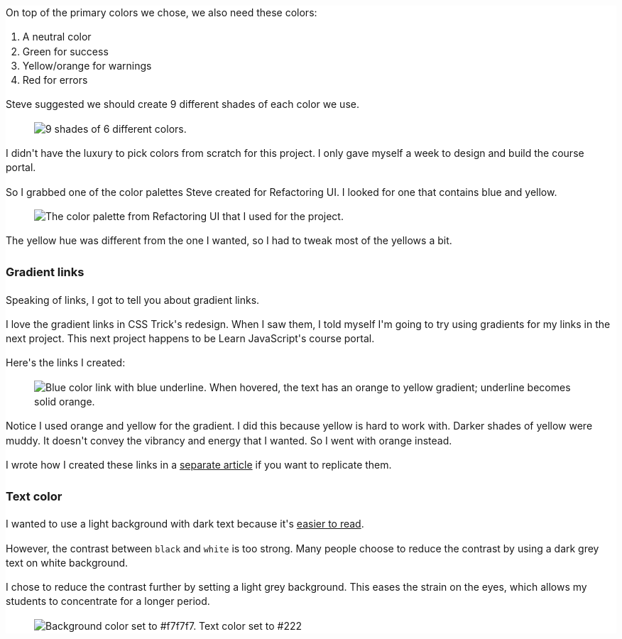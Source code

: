 On top of the primary colors we chose, we also need these colors: 

1. A neutral color 
2. Green for success
3. Yellow/orange for warnings
4. Red for errors

Steve suggested we should create 9 different shades of each color we use. 

<figure role="figure">
  <img src="/images/2020/ljs-portal/steve-colors.png" alt="9 shades of 6 different colors.">
</figure>

I didn't have the luxury to pick colors from scratch for this project. I only gave myself a week to design and build the course portal. 

So I grabbed one of the color palettes Steve created for Refactoring UI. I looked for one that contains blue and yellow.

<figure role="figure">
  <img src="/images/2020/ljs-portal/palette.jpg" alt="The color palette from Refactoring UI that I used for the project.">
</figure>

The yellow hue was different from the one I wanted, so I had to tweak most of the yellows a bit. 

### Gradient links

Speaking of links, I got to tell you about gradient links. 

I love the gradient links in CSS Trick's redesign. When I saw them, I told myself I'm going to try using gradients for my links in the next project. This next project happens to be Learn JavaScript's course portal. 

Here's the links I created: 

<figure role="figure">
  <img src="/images/2020/multi-line-gradient/link.gif" alt="Blue color link with blue underline. When hovered, the text has an orange to yellow gradient; underline becomes solid orange.">
</figure>

Notice I used orange and yellow for the gradient. I did this because yellow is hard to work with. Darker shades of yellow were muddy. It doesn't convey the vibrancy and energy that I wanted. So I went with orange instead. 

I wrote how I created these links in a [separate article][3] if you want to replicate them. 

### Text color

I wanted to use a light background with dark text because it's [easier to read][4]. 

However, the contrast between `black` and `white` is too strong. Many people choose to reduce the contrast by using a dark grey text on white background. 

I chose to reduce the contrast further by setting a light grey background. This eases the strain on the eyes, which allows my students to concentrate for a longer period. 

<figure role="figure">
  <img src="/images/2020/ljs-portal/text-color.jpg" alt="Background color set to #f7f7f7. Text color set to #222">
</figure>


[1]:	https://learnjavascript.today "Learn JavaScript product page"
[2]:	https://refactoringui.com/previews/building-your-color-palette/
[3]:	/blog/multi-line-gradient-links "Multi-line gradient links"
[4]:	https://www.quora.com/Which-is-better-for-the-eyes-a-white-background-with-black-text-a-black-background-with-white-text-or-sepia-mode
[5]:	https://draculatheme.com/visual-studio-code/ "Dracula"
[6]:	https://zellwk.com/blog/why-vertical-rhythms/